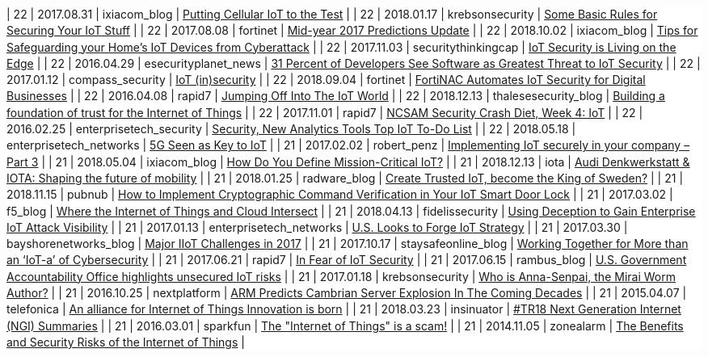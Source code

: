| 22 | 2017.08.31 | ixiacom_blog | [Putting Cellular IoT to the Test](https://www.ixiacom.com/company/blog/putting-cellular-iot-test) |
| 22 | 2018.01.17 | krebsonsecurity | [Some Basic Rules for Securing Your IoT Stuff](https://krebsonsecurity.com/2018/01/some-basic-rules-for-securing-your-iot-stuff/) |
| 22 | 2017.08.08 | fortinet | [Mid-year 2017 Predictions Update](https://www.fortinet.com/blog/industry-trends/mid-year-predictions-update.html) |
| 22 | 2018.10.02 | ixiacom_blog | [Tips for Safeguarding your Home’s IoT Devices from Cyberattack](https://www.ixiacom.com/company/blog/tips-safeguarding-home-iot) |
| 22 | 2017.11.03 | securitythinkingcap | [IoT Security is Living on the Edge](https://securitythinkingcap.com/iot-security-living-edge/) |
| 22 | 2016.04.29 | esecurityplanet_news | [31 Percent of Developers See Software as Greatest Threat to IoT Security](https://www.esecurityplanet.com/network-security/31-percent-of-developers-see-software-as-greatest-threat-to-iot-security.html) |
| 22 | 2017.01.12 | compass_security | [IoT (in)security](https://blog.compass-security.com/2017/01/iot-security/) |
| 22 | 2018.09.04 | fortinet | [FortiNAC Automates IoT Security for Digital Businesses](https://www.fortinet.com/blog/business-and-technology/fortinet-fortinac-and-iot-security.html) |
| 22 | 2016.04.08 | rapid7 | [Jumping Off Into The IoT World](https://blog.rapid7.com/2016/04/08/into-the-iot-world/) |
| 22 | 2018.12.13 | thalesesecurity_blog | [Building a foundation of trust for the Internet of Things](https://blog.thalesesecurity.com/2018/12/13/building-a-foundation-of-trust-for-the-internet-of-things/) |
| 22 | 2017.11.01 | rapid7 | [NCSAM Security Crash Diet, Week 4: IoT](https://blog.rapid7.com/2017/11/01/ncsam-security-crash-diet-week-4-iot/) |
| 22 | 2016.02.25 | enterprisetech_security | [Security, New Analytics Tools Top IoT To-Do List](https://www.enterprisetech.com/2016/02/25/security-new-analytics-tools-top-iot-to-do-list/) |
| 22 | 2018.05.18 | enterprisetech_networks | [5G Seen as Key to IoT](https://www.enterprisetech.com/2018/05/18/5g-seen-as-key-to-iot/) |
| 21 | 2017.02.02 | robert_penz | [Implementing IoT securely in your company – Part 3](https://robert.penz.name/1424/implementing-iot-securely-in-your-company-part-3/) |
| 21 | 2018.05.04 | ixiacom_blog | [How Do You Define Mission-Critical IoT?](https://www.ixiacom.com/company/blog/how-do-you-define-mission-critical-iot) |
| 21 | 2018.12.13 | iota | [Audi Denkwerkstatt & IOTA: Shaping the future of mobility](https://medium.com/p/45137a9cfd82) |
| 21 | 2018.01.25 | radware_blog | [Create Trusted IoT, become the King of Sweden?](https://blog.radware.com/security/2018/01/create-trusted-iot/) |
| 21 | 2018.11.15 | pubnub | [How to Implement Cryptographic Command Verification in Your IoT Smart Door Lock](https://www.pubnub.com/blog/how-to-implement-cryptographic-command-verification-in-your-iot-smart-door-lock/) |
| 21 | 2017.03.02 | f5_blog | [Where the Internet of Things and Cloud Intersect](https://f5.com/about-us/blog/articles/where-the-internet-of-things-and-cloud-intersect-24654) |
| 21 | 2018.04.13 | fidelissecurity | [Using Deception to Gain Enterprise IoT Attack Visibility](https://www.fidelissecurity.com/threatgeek/2018/04/using-deception-gain-enterprise-iot-attack-visibility) |
| 21 | 2017.01.13 | enterprisetech_networks | [U.S. Looks to Forge IoT Strategy](https://www.enterprisetech.com/2017/01/13/u-s-looks-forge-iot-strategy/) |
| 21 | 2017.03.30 | bayshorenetworks_blog | [Major IIoT Challenges in 2017](https://www.bayshorenetworks.com/blog/major-challenges-for-iiot-in-2017) |
| 21 | 2017.10.17 | staysafeonline_blog | [Working Together for More than an ‘IoT-a’ of Cybersecurity](https://staysafeonline.org/blog/working-together-iot-cybersecurity/) |
| 21 | 2017.06.21 | rapid7 | [In Fear of IoT Security](https://blog.rapid7.com/2017/06/21/in-fear-of-iot/) |
| 21 | 2017.06.15 | rambus_blog | [U.S. Government Accountability Office highlights unsecured IoT risks](https://www.rambus.com/blogs/u-s-government-accountability-office-highlights-unsecured-iot-risks/) |
| 21 | 2017.01.18 | krebsonsecurity | [Who is Anna-Senpai, the Mirai Worm Author?](https://krebsonsecurity.com/2017/01/who-is-anna-senpai-the-mirai-worm-author/) |
| 21 | 2016.10.25 | nextplatform | [ARM Predicts Cambrian Server Explosion In The Coming Decades](https://www.nextplatform.com/2016/10/25/arm-predicts-cambrian-server-explosion-coming-decades/) |
| 21 | 2015.04.07 | telefonica | [An alliance for Internet of Things Innovation is born](https://www.telefonica.com/en/c/blogs/find_entry?p_l_id=1261536&noSuchEntryRedirect=https%3A%2F%2Fwww.telefonica.com%2Fen%2Fweb%2Fresponsible-business%2Fblog%2Fall%2F-%2Fasset_publisher%2FrSIjYI6PG92f%2Fblog%2Fan-alliance-for-internet-of-things-innovation-is-born%3FinheritRedirect%3Dfalse%26redirect%3Dhttps%253A%252F%252Fwww.telefonica.com%252Fen%252Fweb%252Fresponsible-business%252Fblog%252Fall%253Fp_p_id%253D101_INSTANCE_rSIjYI6PG92f%2526p_p_lifecycle%253D0%2526p_p_state%253Dnormal%2526p_p_mode%253Dview%2526p_p_col_id%253Dcolumn-3%2526p_p_col_pos%253D2%2526p_p_col_count%253D3%2526_101_INSTANCE_rSIjYI6PG92f_advancedSearch%253Dfalse%2526_101_INSTANCE_rSIjYI6PG92f_keywords%253D%2526_101_INSTANCE_rSIjYI6PG92f_delta%253D10%2526p_r_p_564233524_resetCur%253Dfalse%2526_101_INSTANCE_rSIjYI6PG92f_cur%253D5%2526_101_INSTANCE_rSIjYI6PG92f_andOperator%253Dtrue&entryId=1890928) |
| 21 | 2018.03.23 | insinuator | [#TR18 Next Generation Internet (NGI) Summaries](https://insinuator.net/2018/03/tr18-next-generation-internet-ngi-summaries/) |
| 21 | 2016.03.01 | sparkfun | [The "Internet of Things" is a scam!](https://www.sparkfun.com/news/1912) |
| 21 | 2014.11.05 | zonealarm | [The Benefits and Security Risks of the Internet of Things](https://www.zonealarm.com/blog/2014/11/benefits-and-security-risks-of-internet-of-things/) |